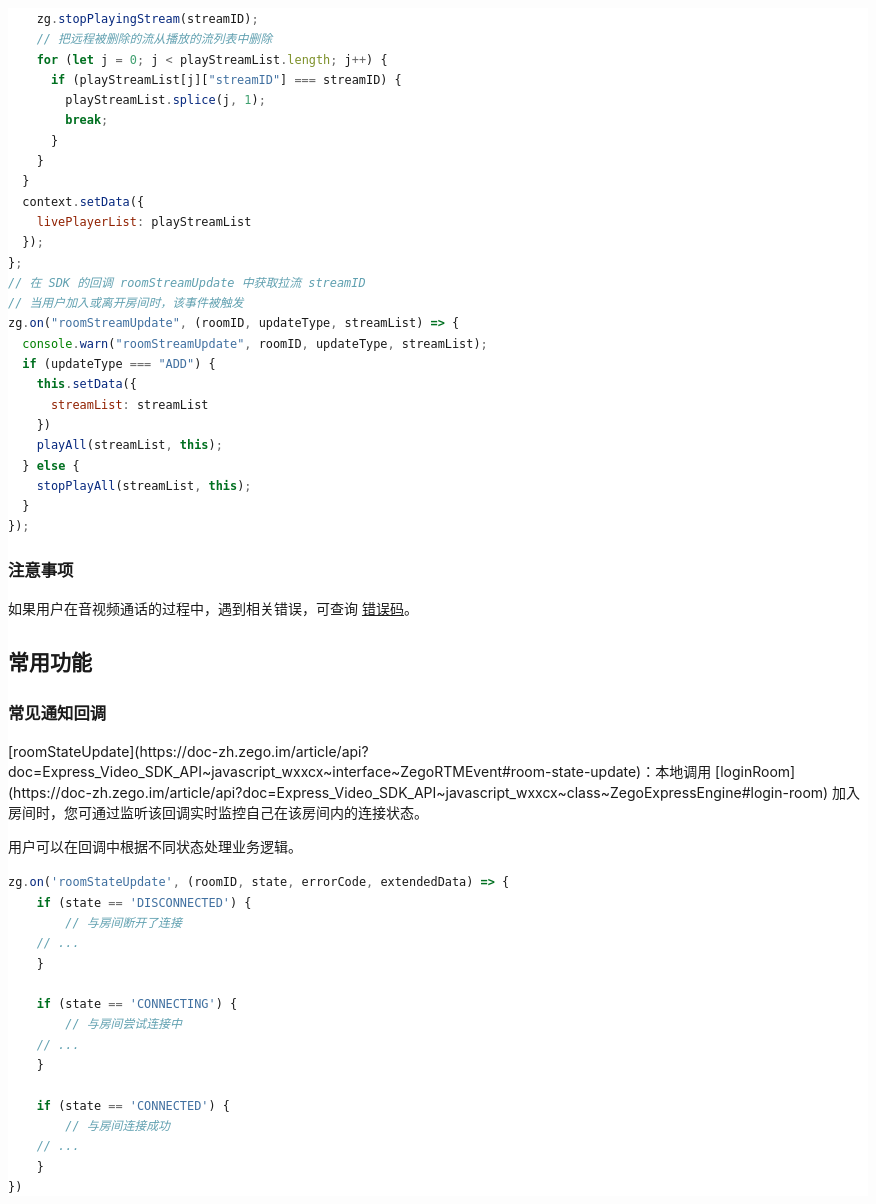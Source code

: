 ```javascript
    zg.stopPlayingStream(streamID);
    // 把远程被删除的流从播放的流列表中删除
    for (let j = 0; j < playStreamList.length; j++) {
      if (playStreamList[j]["streamID"] === streamID) {
        playStreamList.splice(j, 1);
        break;
      }
    }
  }
  context.setData({
    livePlayerList: playStreamList
  });
};
// 在 SDK 的回调 roomStreamUpdate 中获取拉流 streamID
// 当用户加入或离开房间时，该事件被触发
zg.on("roomStreamUpdate", (roomID, updateType, streamList) => {
  console.warn("roomStreamUpdate", roomID, updateType, streamList);
  if (updateType === "ADD") {
    this.setData({
      streamList: streamList
    })
    playAll(streamList, this);
  } else {
    stopPlayAll(streamList, this);
  }
});
```

### 注意事项

如果用户在音视频通话的过程中，遇到相关错误，可查询 [错误码](https://doc-zh.zego.im/article/9731)。


## 常用功能

### 常见通知回调

<Steps titleSite="h4">
<Step title="我在房间内的连接状态变化通知">
[roomStateUpdate](https://doc-zh.zego.im/article/api?doc=Express_Video_SDK_API~javascript_wxxcx~interface~ZegoRTMEvent#room-state-update)：本地调用 [loginRoom](https://doc-zh.zego.im/article/api?doc=Express_Video_SDK_API~javascript_wxxcx~class~ZegoExpressEngine#login-room) 加入房间时，您可通过监听该回调实时监控自己在该房间内的连接状态。

用户可以在回调中根据不同状态处理业务逻辑。

```javascript
zg.on('roomStateUpdate', (roomID, state, errorCode, extendedData) => {
    if (state == 'DISCONNECTED') {
        // 与房间断开了连接
	// ...
    }

    if (state == 'CONNECTING') {
        // 与房间尝试连接中
	// ...
    }

    if (state == 'CONNECTED') {
        // 与房间连接成功
	// ...
    }
})
```
